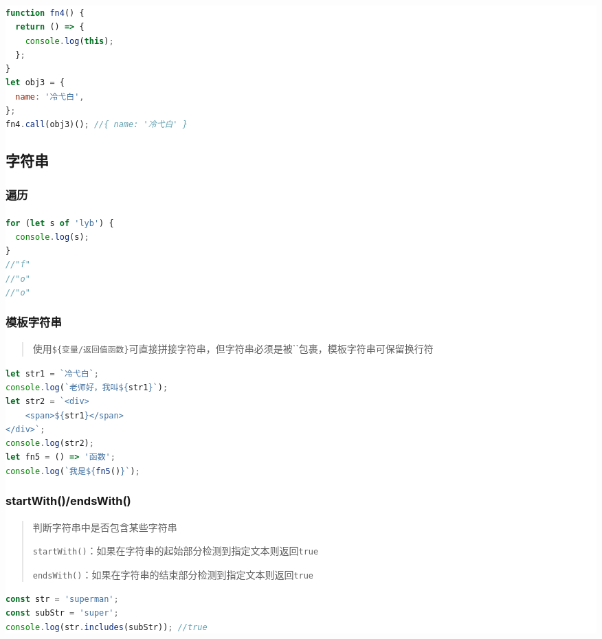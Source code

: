 ```js
function fn4() {
  return () => {
    console.log(this);
  };
}
let obj3 = {
  name: '冷弋白',
};
fn4.call(obj3)(); //{ name: '冷弋白' }
```

## 字符串

### 遍历

```js
for (let s of 'lyb') {
  console.log(s);
}
//"f"
//"o"
//"o"
```

### 模板字符串

> 使用`${变量/返回值函数}`可直接拼接字符串，但字符串必须是被``包裹，模板字符串可保留换行符

```js
let str1 = `冷弋白`;
console.log(`老师好，我叫${str1}`);
let str2 = `<div>
    <span>${str1}</span>
</div>`;
console.log(str2);
let fn5 = () => '函数';
console.log(`我是${fn5()}`);
```

### startWith()/endsWith()

> 判断字符串中是否包含某些字符串
>
> `startWith()`：如果在字符串的起始部分检测到指定文本则返回`true`
>
> `endsWith()`：如果在字符串的结束部分检测到指定文本则返回`true`

```js
const str = 'superman';
const subStr = 'super';
console.log(str.includes(subStr)); //true
```
